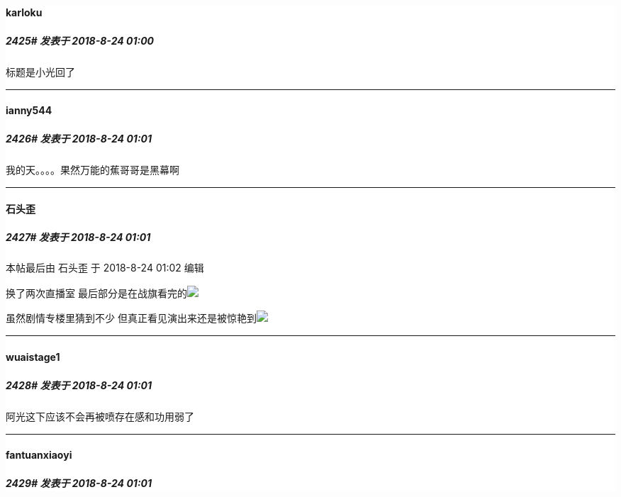 ####  karloku  
##### 2425#       发表于 2018-8-24 01:00




标题是小光回了







-----

####  ianny544  
##### 2426#       发表于 2018-8-24 01:01




我的天。。。。果然万能的蕉哥哥是黑幕啊







-----

####  石头歪  
##### 2427#       发表于 2018-8-24 01:01



 本帖最后由 石头歪 于 2018-8-24 01:02 编辑 

换了两次直播室 最后部分是在战旗看完的<img src="https://static.saraba1st.com/image/smiley/face2017/001.png" referrerpolicy="no-referrer">

虽然剧情专楼里猜到不少 但真正看见演出来还是被惊艳到<img src="https://static.saraba1st.com/image/smiley/face2017/018.png" referrerpolicy="no-referrer">







-----

####  wuaistage1  
##### 2428#       发表于 2018-8-24 01:01




阿光这下应该不会再被喷存在感和功用弱了







-----

####  fantuanxiaoyi  
##### 2429#       发表于 2018-8-24 01:01
